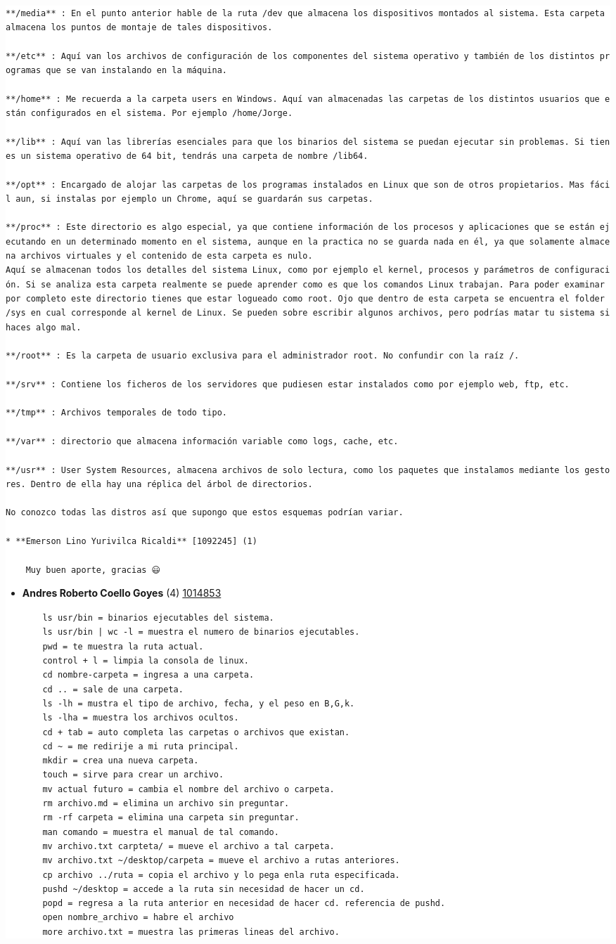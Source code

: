 	**/media** : En el punto anterior hable de la ruta /dev que almacena los dispositivos montados al sistema. Esta carpeta almacena los puntos de montaje de tales dispositivos.
	
	**/etc** : Aquí van los archivos de configuración de los componentes del sistema operativo y también de los distintos programas que se van instalando en la máquina.
	
	**/home** : Me recuerda a la carpeta users en Windows. Aquí van almacenadas las carpetas de los distintos usuarios que están configurados en el sistema. Por ejemplo /home/Jorge.
	
	**/lib** : Aquí van las librerías esenciales para que los binarios del sistema se puedan ejecutar sin problemas. Si tienes un sistema operativo de 64 bit, tendrás una carpeta de nombre /lib64.
	
	**/opt** : Encargado de alojar las carpetas de los programas instalados en Linux que son de otros propietarios. Mas fácil aun, si instalas por ejemplo un Chrome, aquí se guardarán sus carpetas.
	
	**/proc** : Este directorio es algo especial, ya que contiene información de los procesos y aplicaciones que se están ejecutando en un determinado momento en el sistema, aunque en la practica no se guarda nada en él, ya que solamente almacena archivos virtuales y el contenido de esta carpeta es nulo.  
	Aquí se almacenan todos los detalles del sistema Linux, como por ejemplo el kernel, procesos y parámetros de configuración. Si se analiza esta carpeta realmente se puede aprender como es que los comandos Linux trabajan. Para poder examinar por completo este directorio tienes que estar logueado como root. Ojo que dentro de esta carpeta se encuentra el folder /sys en cual corresponde al kernel de Linux. Se pueden sobre escribir algunos archivos, pero podrías matar tu sistema si haces algo mal.
	
	**/root** : Es la carpeta de usuario exclusiva para el administrador root. No confundir con la raíz /.
	
	**/srv** : Contiene los ficheros de los servidores que pudiesen estar instalados como por ejemplo web, ftp, etc.
	
	**/tmp** : Archivos temporales de todo tipo.
	
	**/var** : directorio que almacena información variable como logs, cache, etc.
	
	**/usr** : User System Resources, almacena archivos de solo lectura, como los paquetes que instalamos mediante los gestores. Dentro de ella hay una réplica del árbol de directorios.
	
	No conozco todas las distros así que supongo que estos esquemas podrían variar.

	* **Emerson Lino Yurivilca Ricaldi** [1092245] (1)

		Muy buen aporte, gracias 😃

* **Andres Roberto Coello Goyes** (4) [1014853](https://platzi.com/comentario/1014853/) 

	```
	    ls usr/bin = binarios ejecutables del sistema.
	    ls usr/bin | wc -l = muestra el numero de binarios ejecutables.
	    pwd = te muestra la ruta actual.
	    control + l = limpia la consola de linux.
	    cd nombre-carpeta = ingresa a una carpeta.
	    cd .. = sale de una carpeta.
	    ls -lh = mustra el tipo de archivo, fecha, y el peso en B,G,k.
	    ls -lha = muestra los archivos ocultos.
	    cd + tab = auto completa las carpetas o archivos que existan.
	    cd ~ = me redirije a mi ruta principal.
	    mkdir = crea una nueva carpeta.
	    touch = sirve para crear un archivo.
	    mv actual futuro = cambia el nombre del archivo o carpeta.
	    rm archivo.md = elimina un archivo sin preguntar.
	    rm -rf carpeta = elimina una carpeta sin preguntar.
	    man comando = muestra el manual de tal comando.
	    mv archivo.txt carpteta/ = mueve el archivo a tal carpeta.
	    mv archivo.txt ~/desktop/carpeta = mueve el archivo a rutas anteriores.
	    cp archivo ../ruta = copia el archivo y lo pega enla ruta especificada.
	    pushd ~/desktop = accede a la ruta sin necesidad de hacer un cd.
	    popd = regresa a la ruta anterior en necesidad de hacer cd. referencia de pushd.
	    open nombre_archivo = habre el archivo
	    more archivo.txt = muestra las primeras lineas del archivo.